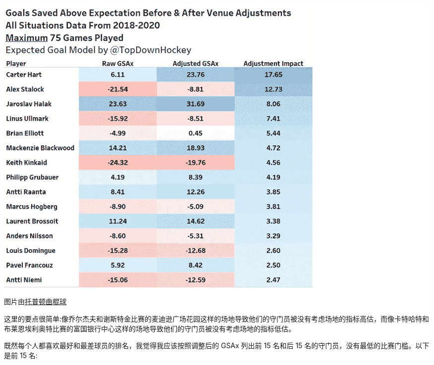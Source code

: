 ![](img/6fab2f13372ee6f6c8b7a9a65aee10e8.png)

图片由[托普顿曲棍球](https://twitter.com/TopDownHockey)

这里的要点很简单:像乔尔杰夫和谢斯特金比赛的麦迪逊广场花园这样的场地导致他们的守门员被没有考虑场地的指标高估，而像卡特哈特和布莱恩埃利奥特比赛的富国银行中心这样的场地导致他们的守门员被没有考虑场地的指标低估。

既然每个人都喜欢最好和最差球员的排名，我觉得我应该按照调整后的 GSAx 列出前 15 名和后 15 名的守门员，没有最低的比赛门槛。以下是前 15 名:
